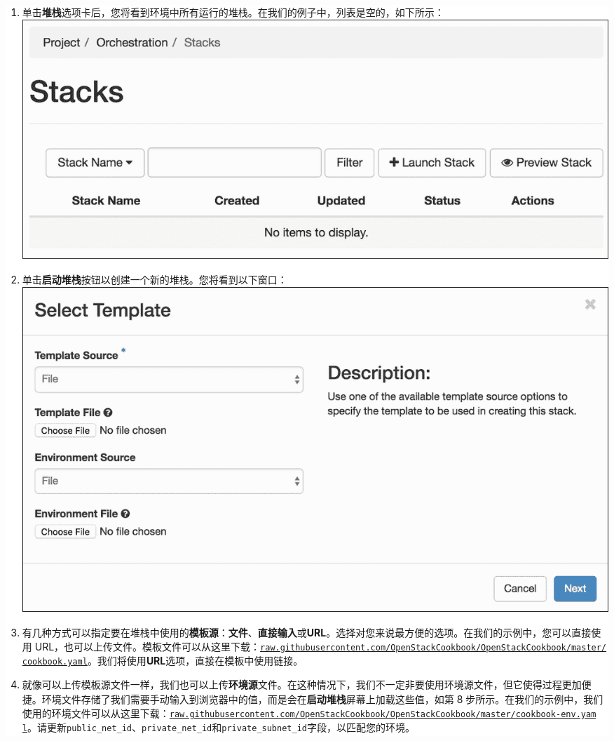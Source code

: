1.  单击**堆栈**选项卡后，您将看到环境中所有运行的堆栈。在我们的例子中，列表是空的，如下所示：![启动堆栈](img/00280.jpeg)

1.  单击**启动堆栈**按钮以创建一个新的堆栈。您将看到以下窗口：![启动堆栈](img/00281.jpeg)

1.  有几种方式可以指定要在堆栈中使用的**模板源**：**文件**、**直接输入**或**URL**。选择对您来说最方便的选项。在我们的示例中，您可以直接使用 URL，也可以上传文件。模板文件可以从这里下载：[`raw.githubusercontent.com/OpenStackCookbook/OpenStackCookbook/master/cookbook.yaml`](https://raw.githubusercontent.com/OpenStackCookbook/OpenStackCookbook/master/cookbook.yaml)。我们将使用**URL**选项，直接在模板中使用链接。

1.  就像可以上传模板源文件一样，我们也可以上传**环境源**文件。在这种情况下，我们不一定非要使用环境源文件，但它使得过程更加便捷。环境文件存储了我们需要手动输入到浏览器中的值，而是会在**启动堆栈**屏幕上加载这些值，如第 8 步所示。在我们的示例中，我们使用的环境文件可以从这里下载：[`raw.githubusercontent.com/OpenStackCookbook/OpenStackCookbook/master/cookbook-env.yaml`](https://raw.githubusercontent.com/OpenStackCookbook/OpenStackCookbook/master/cookbook-env.yaml)。请更新`public_net_id`、`private_net_id`和`private_subnet_id`字段，以匹配您的环境。

